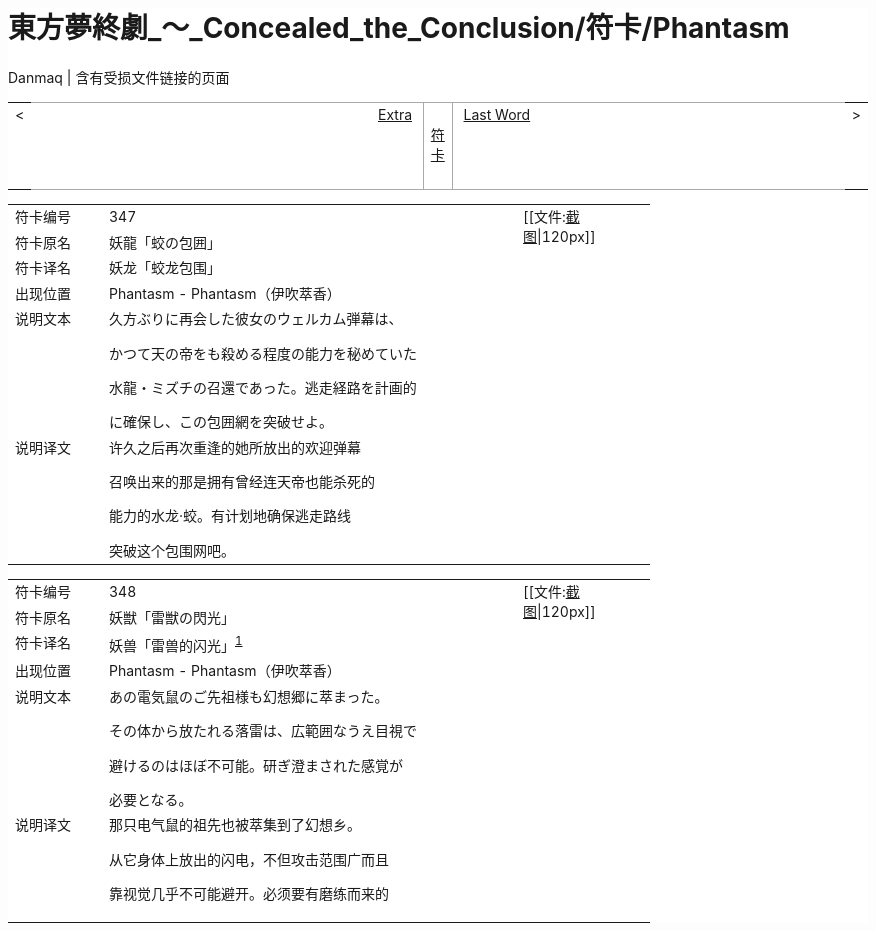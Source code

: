 # 東方夢終劇_～_Concealed_the_Conclusion/符卡/Phantasm



Danmaq | 含有受损文件链接的页面

<center>

<table>
<tbody><tr>
<td>&lt;
</td>
<td style="border-top: 1px solid #aaaaaa; border-bottom: 1px solid #aaaaaa; width: 50%; text-align: right"><a href="./東方夢終劇_～_Concealed_the_Conclusion-符卡-Extra.md" title="東方夢終劇 ～ Concealed the Conclusion/符卡/Extra">Extra</a>&#160;
</td>
<td style="text-align: center; border-left: 1px solid #aaaaaa; border-right: 1px solid #aaaaaa; border-top: 1px solid #aaaaaa; border-bottom: 1px solid #aaaaaa;">&#160;<a href="./東方夢終劇_～_Concealed_the_Conclusion-符卡.md" title="東方夢終劇 ～ Concealed the Conclusion/符卡">符卡</a>&#160;
</td>
<td style="border-top: 1px solid #aaaaaa; border-bottom: 1px solid #aaaaaa; width: 50%; text-align: left">&#160;<a href="./東方夢終劇_～_Concealed_the_Conclusion-符卡-Last_Word.md" title="東方夢終劇 ～ Concealed the Conclusion/符卡/Last Word">Last Word</a>
</td>
<td>&gt;
</td></tr></tbody></table>

  
</center>
  
  

  


<table>
<tbody><tr><td width="80">符卡编号</td><td width="400">347</td><td rowspan="6" width="120">[[文件:<a href="/index.php?title=%E7%89%B9%E6%AE%8A:%E4%B8%8A%E4%BC%A0%E6%96%87%E4%BB%B6&amp;wpDestFile=CtCsc347.jpg" class="new" title="文件:CtCsc347.jpg">截图</a>|120px]]</td></tr>
<tr><td>符卡原名</td><td>妖龍「蛟の包囲」</td></tr><tr><td>符卡译名</td><td>妖龙「蛟龙包围」</td></tr><tr><td>出现位置</td><td>Phantasm
 - Phantasm（伊吹萃香）</td></tr><tr><td>说明文本</td><td>久方ぶりに再会した彼女のウェルカム弾幕は、
<p>かつて天の帝をも殺める程度の能力を秘めていた
</p><p>水龍・ミズチの召還であった。逃走経路を計画的
</p>
に確保し、この包囲網を突破せよ。</td></tr><tr><td>说明译文</td><td>许久之后再次重逢的她所放出的欢迎弹幕
<p>召唤出来的那是拥有曾经连天帝也能杀死的
</p><p>能力的水龙·蛟。有计划地确保逃走路线
</p>
突破这个包围网吧。</td></tr></tbody></table>


  
  

  


<table>
<tbody><tr><td width="80">符卡编号</td><td width="400">348</td><td rowspan="6" width="120">[[文件:<a href="/index.php?title=%E7%89%B9%E6%AE%8A:%E4%B8%8A%E4%BC%A0%E6%96%87%E4%BB%B6&amp;wpDestFile=CtCsc348.jpg" class="new" title="文件:CtCsc348.jpg">截图</a>|120px]]</td></tr>
<tr><td>符卡原名</td><td>妖獣「雷獣の閃光」</td></tr><tr><td>符卡译名</td><td>妖兽「雷兽的闪光」<sup id="cite_ref-1" class="reference"><a href="#cite_note-1">1</a></sup></td></tr><tr><td>出现位置</td><td>Phantasm
 - Phantasm（伊吹萃香）</td></tr><tr><td>说明文本</td><td>あの電気鼠のご先祖様も幻想郷に萃まった。
<p>その体から放たれる落雷は、広範囲なうえ目視で
</p><p>避けるのはほぼ不可能。研ぎ澄まされた感覚が
</p>
必要となる。</td></tr><tr><td>说明译文</td><td>那只电气鼠的祖先也被萃集到了幻想乡。
<p>从它身体上放出的闪电，不但攻击范围广而且
</p><p>靠视觉几乎不可能避开。必须要有磨练而来的

[^cite_note-1]: [雷兽](https://en.wikipedia.org/wiki/zh:雷兽_(妖怪))是日本传说中的妖怪。